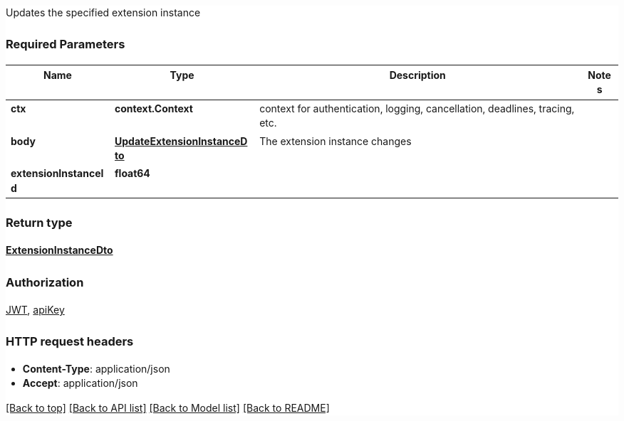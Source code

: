 Updates the specified extension instance

### Required Parameters

Name | Type | Description  | Notes
------------- | ------------- | ------------- | -------------
 **ctx** | **context.Context** | context for authentication, logging, cancellation, deadlines, tracing, etc.
  **body** | [**UpdateExtensionInstanceDto**](UpdateExtensionInstanceDto.md)| The extension instance changes | 
  **extensionInstanceId** | **float64**|  | 

### Return type

[**ExtensionInstanceDto**](ExtensionInstanceDto.md)

### Authorization

[JWT](../README.md#JWT), [apiKey](../README.md#apiKey)

### HTTP request headers

 - **Content-Type**: application/json
 - **Accept**: application/json

[[Back to top]](#) [[Back to API list]](../README.md#documentation-for-api-endpoints) [[Back to Model list]](../README.md#documentation-for-models) [[Back to README]](../README.md)

